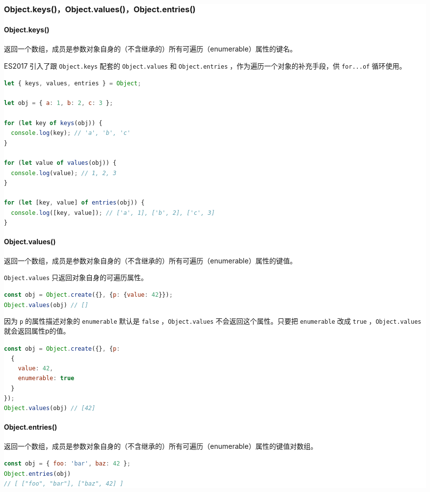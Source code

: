 ### Object.keys()，Object.values()，Object.entries()   

#### Object.keys()  

返回一个数组，成员是参数对象自身的（不含继承的）所有可遍历（enumerable）属性的键名。

ES2017 引入了跟 `Object.keys` 配套的 `Object.values` 和 `Object.entries` ，作为遍历一个对象的补充手段，供 `for...of` 循环使用。  

```javascript
let { keys, values, entries } = Object;

let obj = { a: 1, b: 2, c: 3 };

for (let key of keys(obj)) {
  console.log(key); // 'a', 'b', 'c'
}

for (let value of values(obj)) {
  console.log(value); // 1, 2, 3
}

for (let [key, value] of entries(obj)) {
  console.log([key, value]); // ['a', 1], ['b', 2], ['c', 3]
}
```

#### Object.values()  

返回一个数组，成员是参数对象自身的（不含继承的）所有可遍历（enumerable）属性的键值。  

`Object.values` 只返回对象自身的可遍历属性。  

```javascript
const obj = Object.create({}, {p: {value: 42}});
Object.values(obj) // []
```

因为 `p` 的属性描述对象的 `enumerable` 默认是 `false` ，`Object.values` 不会返回这个属性。只要把 `enumerable` 改成 `true` ，`Object.values` 就会返回属性p的值。  

```javascript
const obj = Object.create({}, {p:
  {
    value: 42,
    enumerable: true
  }
});
Object.values(obj) // [42]
```

#### Object.entries()  

返回一个数组，成员是参数对象自身的（不含继承的）所有可遍历（enumerable）属性的键值对数组。  

```javascript
const obj = { foo: 'bar', baz: 42 };
Object.entries(obj)
// [ ["foo", "bar"], ["baz", 42] ]
```


  [mySymbol]: "hello"